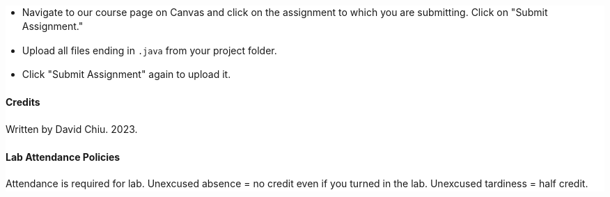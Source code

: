 - Navigate to our course page on Canvas and click on the assignment to which you are submitting. Click on "Submit Assignment."

- Upload all files ending in  `.java` from your project folder.

- Click "Submit Assignment" again to upload it.

#### Credits

Written by David Chiu. 2023.

#### Lab Attendance Policies

Attendance is required for lab. Unexcused absence = no credit even if you turned in the lab. Unexcused tardiness = half credit.
